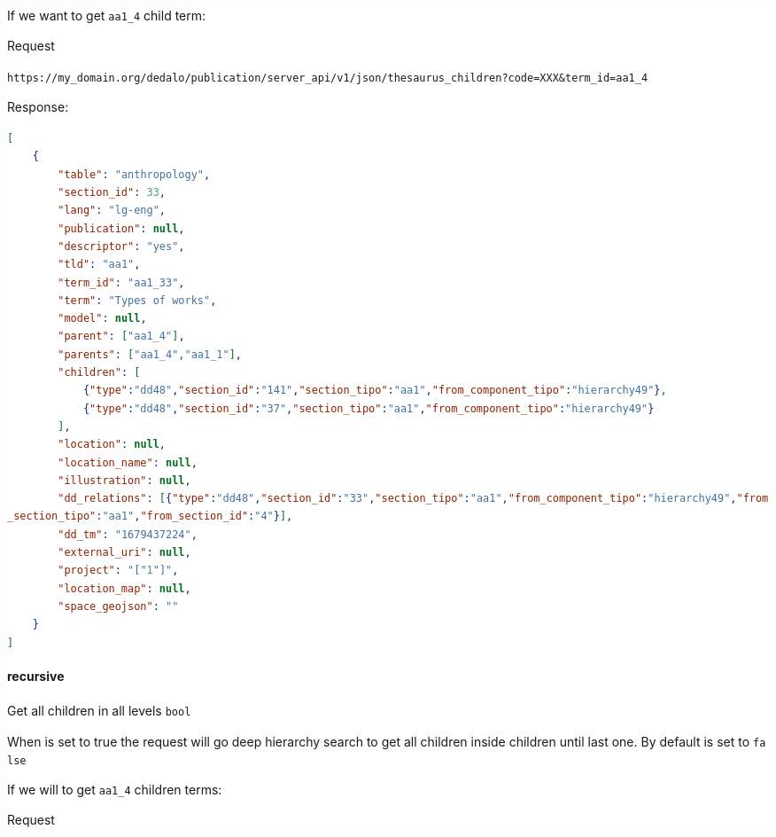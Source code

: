 If we want to get `aa1_4` child term:

Request

```api_request
https://my_domain.org/dedalo/publication/server_api/v1/json/thesaurus_children?code=XXX&term_id=aa1_4
```

Response:

```json
[
    {
        "table": "anthropology",
        "section_id": 33,
        "lang": "lg-eng",
        "publication": null,
        "descriptor": "yes",
        "tld": "aa1",
        "term_id": "aa1_33",
        "term": "Types of works",
        "model": null,
        "parent": ["aa1_4"],
        "parents": ["aa1_4","aa1_1"],
        "children": [
            {"type":"dd48","section_id":"141","section_tipo":"aa1","from_component_tipo":"hierarchy49"},
            {"type":"dd48","section_id":"37","section_tipo":"aa1","from_component_tipo":"hierarchy49"}
        ],
        "location": null,
        "location_name": null,
        "illustration": null,
        "dd_relations": [{"type":"dd48","section_id":"33","section_tipo":"aa1","from_component_tipo":"hierarchy49","from_section_tipo":"aa1","from_section_id":"4"}],
        "dd_tm": "1679437224",
        "external_uri": null,
        "project": "["1"]",
        "location_map": null,
        "space_geojson": ""
    }
]
```

#### recursive

Get all children in all levels `bool`

When is set to true the request will go deep hierarchy search to get all children inside children until last one. By default is set to `false`

If we will to get `aa1_4` children terms:

Request
